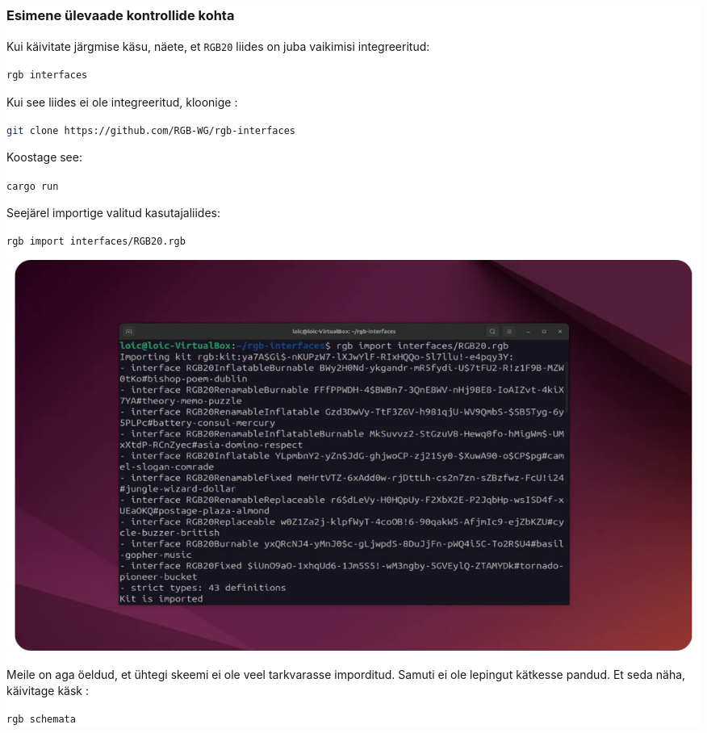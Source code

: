 ### Esimene ülevaade kontrollide kohta

Kui käivitate järgmise käsu, näete, et `RGB20` liides on juba vaikimisi integreeritud:

```bash
rgb interfaces
```

Kui see liides ei ole integreeritud, kloonige :

```bash
git clone https://github.com/RGB-WG/rgb-interfaces
```

Koostage see:

```bash
cargo run
```

Seejärel importige valitud kasutajaliides:

```bash
rgb import interfaces/RGB20.rgb
```

![RGB-CLI](assets/fr/02.webp)

Meile on aga öeldud, et ühtegi skeemi ei ole veel tarkvarasse imporditud. Samuti ei ole lepingut kätkesse pandud. Et seda näha, käivitage käsk :

```bash
rgb schemata
```
